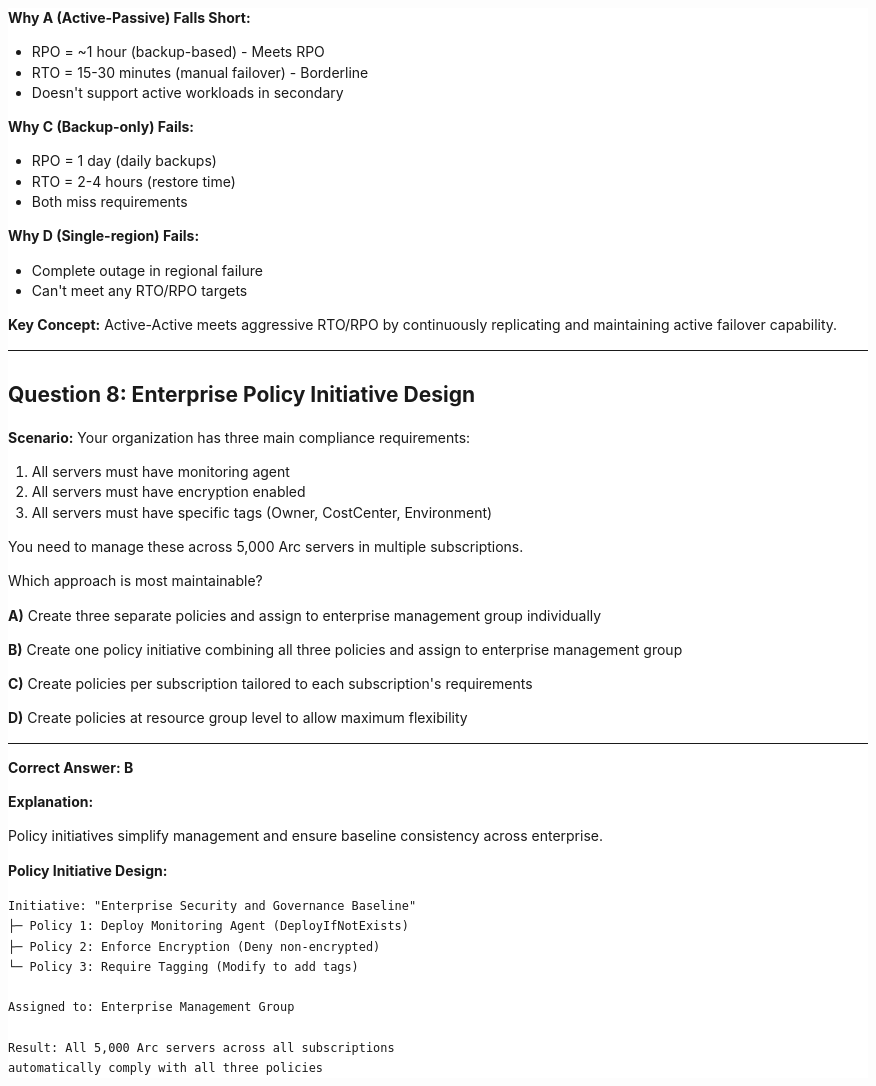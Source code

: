 **Why A (Active-Passive) Falls Short:**
- RPO = ~1 hour (backup-based) - Meets RPO
- RTO = 15-30 minutes (manual failover) - Borderline
- Doesn't support active workloads in secondary

**Why C (Backup-only) Fails:**
- RPO = 1 day (daily backups)
- RTO = 2-4 hours (restore time)
- Both miss requirements

**Why D (Single-region) Fails:**
- Complete outage in regional failure
- Can't meet any RTO/RPO targets

**Key Concept:** Active-Active meets aggressive RTO/RPO by continuously replicating and maintaining active failover capability.

---

## Question 8: Enterprise Policy Initiative Design

**Scenario:** Your organization has three main compliance requirements:
1. All servers must have monitoring agent
2. All servers must have encryption enabled
3. All servers must have specific tags (Owner, CostCenter, Environment)

You need to manage these across 5,000 Arc servers in multiple subscriptions.

Which approach is most maintainable?

**A)** Create three separate policies and assign to enterprise management group individually

**B)** Create one policy initiative combining all three policies and assign to enterprise management group

**C)** Create policies per subscription tailored to each subscription's requirements

**D)** Create policies at resource group level to allow maximum flexibility

---

**Correct Answer: B**

**Explanation:**

Policy initiatives simplify management and ensure baseline consistency across enterprise.

**Policy Initiative Design:**

```
Initiative: "Enterprise Security and Governance Baseline"
├─ Policy 1: Deploy Monitoring Agent (DeployIfNotExists)
├─ Policy 2: Enforce Encryption (Deny non-encrypted)
└─ Policy 3: Require Tagging (Modify to add tags)

Assigned to: Enterprise Management Group

Result: All 5,000 Arc servers across all subscriptions
automatically comply with all three policies
```
